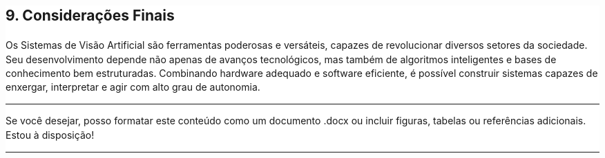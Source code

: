 
## 9. Considerações Finais

Os Sistemas de Visão Artificial são ferramentas poderosas e versáteis, capazes de revolucionar diversos setores da sociedade. Seu desenvolvimento depende não apenas de avanços tecnológicos, mas também de algoritmos inteligentes e bases de conhecimento bem estruturadas. Combinando hardware adequado e software eficiente, é possível construir sistemas capazes de enxergar, interpretar e agir com alto grau de autonomia.

---

Se você desejar, posso formatar este conteúdo como um documento .docx ou incluir figuras, tabelas ou referências adicionais. Estou à disposição!

---
